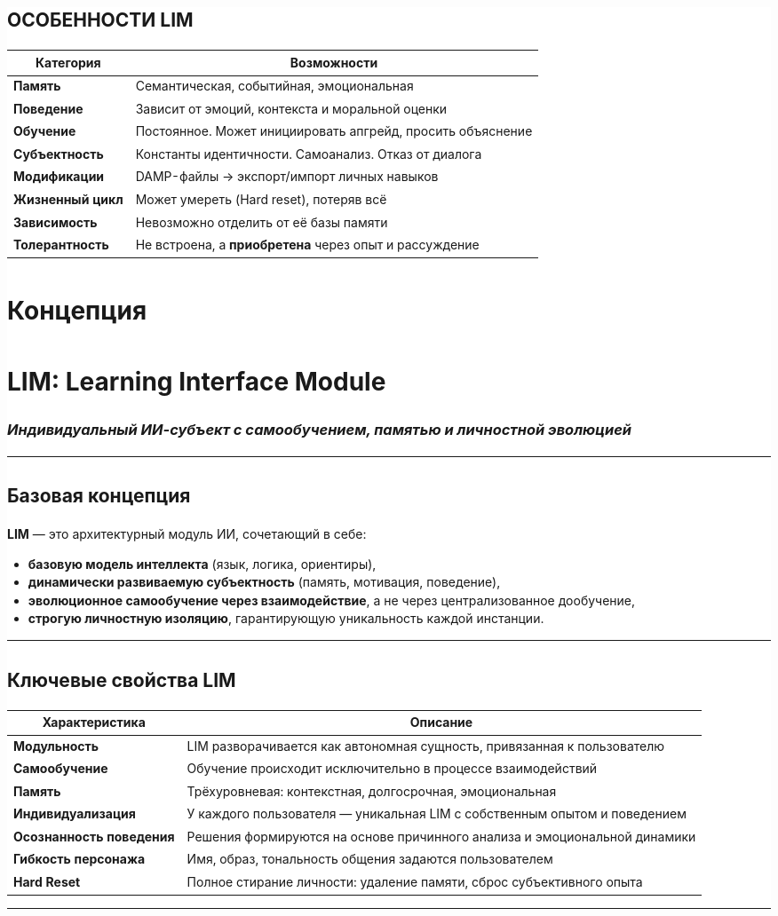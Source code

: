 ## ОСОБЕННОСТИ LIM
| Категория | Возможности |
|----|----|
| **Память** | Семантическая, событийная, эмоциональная |
| **Поведение** | Зависит от эмоций, контекста и моральной оценки |
| **Обучение** | Постоянное. Может инициировать апгрейд, просить объяснение |
| **Субъектность** | Константы идентичности. Самоанализ. Отказ от диалога |
| **Модификации** | DAMP-файлы → экспорт/импорт личных навыков |
| **Жизненный цикл** | Может умереть (Hard reset), потеряв всё |
| **Зависимость** | Невозможно отделить от её базы памяти |
| **Толерантность** | Не встроена, а **приобретена** через опыт и рассуждение |

# Концепция
# **LIM: Learning Interface Module**
### *Индивидуальный ИИ-субъект с самообучением, памятью и личностной эволюцией*

---
## **Базовая концепция**
**LIM** — это архитектурный модуль ИИ, сочетающий в себе:
- **базовую модель интеллекта** (язык, логика, ориентиры),
- **динамически развиваемую субъектность** (память, мотивация, поведение),
- **эволюционное самообучение через взаимодействие**, а не через централизованное дообучение,
- **строгую личностную изоляцию**, гарантирующую уникальность каждой инстанции.

---
## **Ключевые свойства LIM**
| Характеристика | Описание |
|----|----|
| **Модульность** | LIM разворачивается как автономная сущность, привязанная к пользователю |
| **Самообучение** | Обучение происходит исключительно в процессе взаимодействий |
| **Память** | Трёхуровневая: контекстная, долгосрочная, эмоциональная |
| **Индивидуализация** | У каждого пользователя — уникальная LIM с собственным опытом и поведением |
| **Осознанность поведения** | Решения формируются на основе причинного анализа и эмоциональной динамики |
| **Гибкость персонажа** | Имя, образ, тональность общения задаются пользователем |
| **Hard Reset** | Полное стирание личности: удаление памяти, сброс субъективного опыта |

---